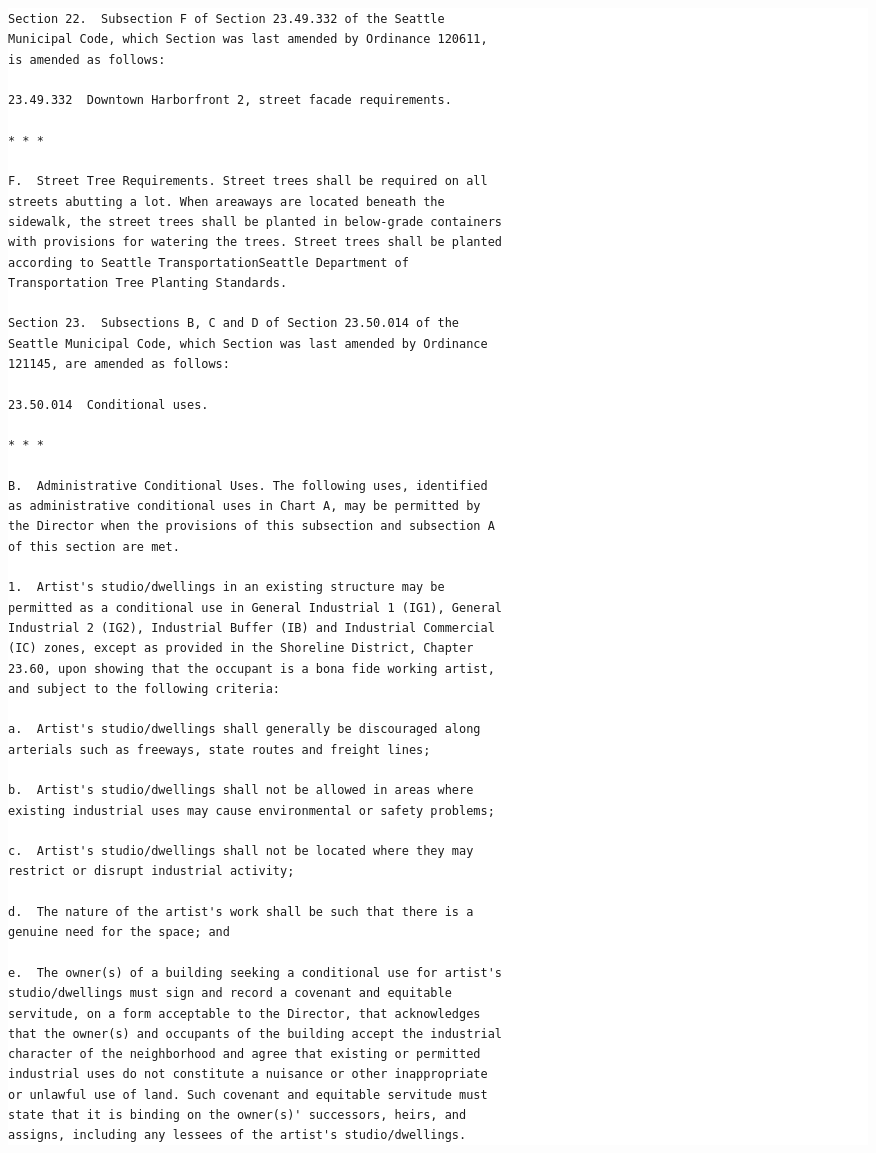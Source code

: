     Section 22.  Subsection F of Section 23.49.332 of the Seattle  
    Municipal Code, which Section was last amended by Ordinance 120611,  
    is amended as follows:  
  
    23.49.332  Downtown Harborfront 2, street facade requirements.  
  
    * * *  
  
    F.  Street Tree Requirements. Street trees shall be required on all  
    streets abutting a lot. When areaways are located beneath the  
    sidewalk, the street trees shall be planted in below-grade containers  
    with provisions for watering the trees. Street trees shall be planted  
    according to Seattle TransportationSeattle Department of  
    Transportation Tree Planting Standards.  
  
    Section 23.  Subsections B, C and D of Section 23.50.014 of the  
    Seattle Municipal Code, which Section was last amended by Ordinance  
    121145, are amended as follows:  
  
    23.50.014  Conditional uses.  
  
    * * *  
  
    B.  Administrative Conditional Uses. The following uses, identified  
    as administrative conditional uses in Chart A, may be permitted by  
    the Director when the provisions of this subsection and subsection A  
    of this section are met.  
  
    1.  Artist's studio/dwellings in an existing structure may be  
    permitted as a conditional use in General Industrial 1 (IG1), General  
    Industrial 2 (IG2), Industrial Buffer (IB) and Industrial Commercial  
    (IC) zones, except as provided in the Shoreline District, Chapter  
    23.60, upon showing that the occupant is a bona fide working artist,  
    and subject to the following criteria:  
  
    a.  Artist's studio/dwellings shall generally be discouraged along  
    arterials such as freeways, state routes and freight lines;  
  
    b.  Artist's studio/dwellings shall not be allowed in areas where  
    existing industrial uses may cause environmental or safety problems;  
  
    c.  Artist's studio/dwellings shall not be located where they may  
    restrict or disrupt industrial activity;  
  
    d.  The nature of the artist's work shall be such that there is a  
    genuine need for the space; and  
  
    e.  The owner(s) of a building seeking a conditional use for artist's  
    studio/dwellings must sign and record a covenant and equitable  
    servitude, on a form acceptable to the Director, that acknowledges  
    that the owner(s) and occupants of the building accept the industrial  
    character of the neighborhood and agree that existing or permitted  
    industrial uses do not constitute a nuisance or other inappropriate  
    or unlawful use of land. Such covenant and equitable servitude must  
    state that it is binding on the owner(s)' successors, heirs, and  
    assigns, including any lessees of the artist's studio/dwellings.  
  